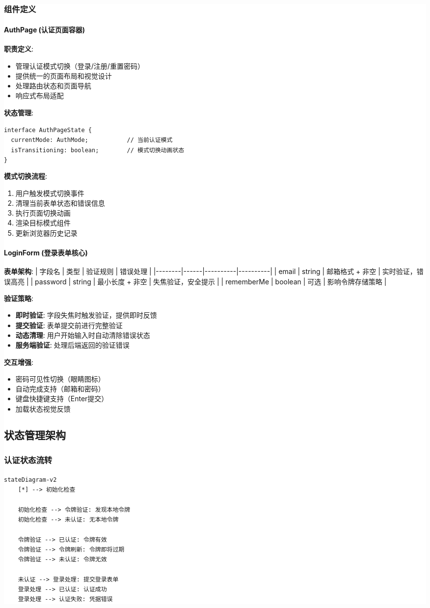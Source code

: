### 组件定义

#### AuthPage (认证页面容器)

**职责定义**:
- 管理认证模式切换（登录/注册/重置密码）
- 提供统一的页面布局和视觉设计
- 处理路由状态和页面导航
- 响应式布局适配

**状态管理**:
```
interface AuthPageState {
  currentMode: AuthMode;           // 当前认证模式
  isTransitioning: boolean;        // 模式切换动画状态
}
```

**模式切换流程**:
1. 用户触发模式切换事件
2. 清理当前表单状态和错误信息
3. 执行页面切换动画
4. 渲染目标模式组件
5. 更新浏览器历史记录

#### LoginForm (登录表单核心)

**表单架构**:
| 字段名 | 类型 | 验证规则 | 错误处理 |
|--------|------|----------|----------|
| email | string | 邮箱格式 + 非空 | 实时验证，错误高亮 |
| password | string | 最小长度 + 非空 | 失焦验证，安全提示 |
| rememberMe | boolean | 可选 | 影响令牌存储策略 |

**验证策略**:
- **即时验证**: 字段失焦时触发验证，提供即时反馈
- **提交验证**: 表单提交前进行完整验证
- **动态清理**: 用户开始输入时自动清除错误状态
- **服务端验证**: 处理后端返回的验证错误

**交互增强**:
- 密码可见性切换（眼睛图标）
- 自动完成支持（邮箱和密码）
- 键盘快捷键支持（Enter提交）
- 加载状态视觉反馈

## 状态管理架构

### 认证状态流转

```mermaid
stateDiagram-v2
    [*] --> 初始化检查
    
    初始化检查 --> 令牌验证: 发现本地令牌
    初始化检查 --> 未认证: 无本地令牌
    
    令牌验证 --> 已认证: 令牌有效
    令牌验证 --> 令牌刷新: 令牌即将过期
    令牌验证 --> 未认证: 令牌无效
    
    未认证 --> 登录处理: 提交登录表单
    登录处理 --> 已认证: 认证成功
    登录处理 --> 认证失败: 凭据错误
```